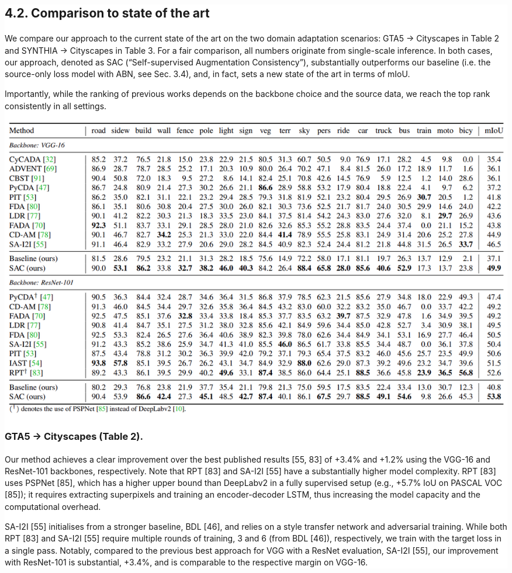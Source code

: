 ## 4.2. Comparison to state of the art

We compare our approach to the current state of the art on the two domain adaptation scenarios: GTA5 → Cityscapes in Table 2 and SYNTHIA → Cityscapes in Table 3. For a fair comparison, all numbers originate from single-scale inference. In both cases, our approach, denoted as SAC (“Self-supervised Augmentation Consistency”), substantially outperforms our baseline (i.e. the source-only loss model with ABN, see Sec. 3.4), and, in fact, sets a new state of the art in terms of mIoU. 

Importantly, while the ranking of previous works depends on the backbone choice and the source data, we reach the top rank consistently in all settings.

![](/assets/images/21-10-01-self-supervised-augmentation-consistency-2021-10-01-19-46-32.png)

### GTA5 → Cityscapes (Table 2).

Our method achieves a clear improvement over the best published results [55, 83] of +3.4% and +1.2% using the VGG-16 and ResNet-101 backbones, respectively. Note that RPT [83] and SA-I2I [55] have a substantially higher model complexity. RPT [83] uses PSPNet [85], which has a higher upper bound than DeepLabv2 in a fully supervised setup (e.g., +5.7% IoU on PASCAL VOC [85]); it requires extracting superpixels and training an encoder-decoder LSTM, thus increasing the model capacity and the computational overhead.

SA-I2I [55] initialises from a stronger baseline, BDL [46], and relies on a style transfer network and adversarial training. While both RPT [83] and SA-I2I [55] require multiple rounds of training, 3 and 6 (from BDL [46]), respectively, we train with the target loss in a single pass. Notably, compared to the previous best approach for VGG with a ResNet evaluation, SA-I2I [55], our improvement with ResNet-101 is substantial, +3.4%, and is comparable to the respective margin on VGG-16.
